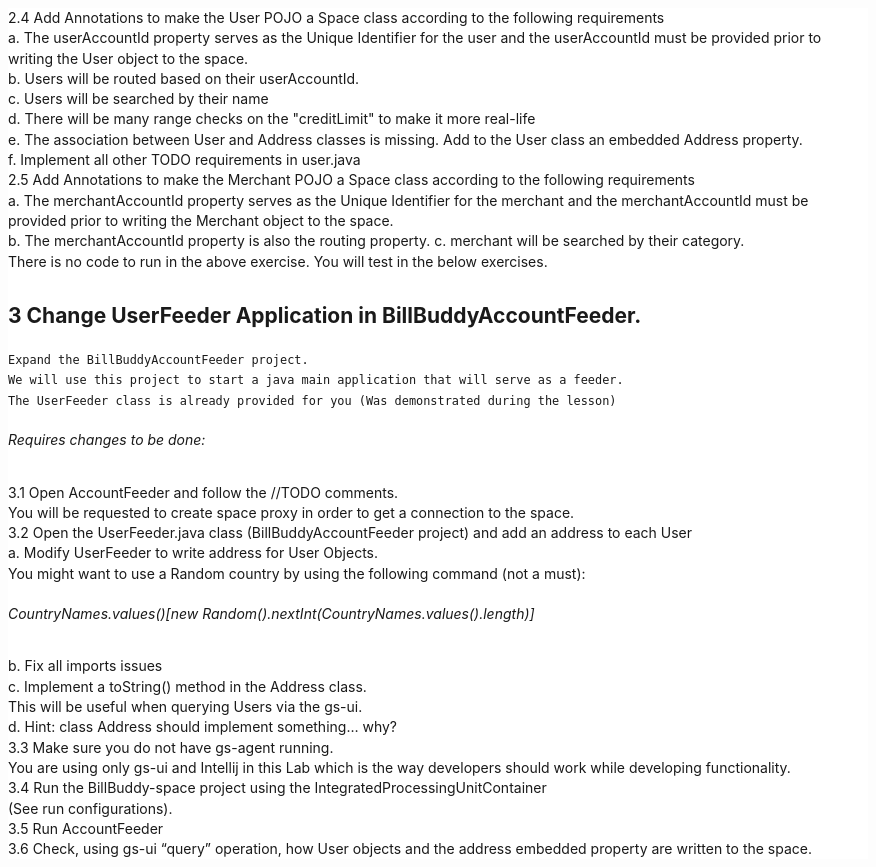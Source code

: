 2.4	Add Annotations to make the User POJO a Space class according to the following requirements <br />
a.	The userAccountId property serves as the Unique Identifier for the user 
    and the userAccountId must be provided prior to writing the User object to the space. <br />
b.	Users will be routed based on their userAccountId. <br />
c.	Users will be searched by their name <br /> 
d.	There will be many range checks on the "creditLimit" to make it more real-life <br />
e.	The association between User and Address classes is missing. 
    Add to the User class an embedded Address property. <br />
f.	Implement all other TODO requirements in user.java <br />
2.5	Add Annotations to make the Merchant POJO a Space class 
    according to the following requirements <br />
a.	The merchantAccountId property serves as the Unique Identifier 
    for the merchant and the merchantAccountId must 
    be provided prior to writing the Merchant object to the space. <br />
b.	The merchantAccountId property is also the routing property. 
c.	merchant will be searched by their category. <br /> 
    There is no code to run in the above exercise. 
    You will test in the below exercises. <br />
## 3	Change UserFeeder Application in BillBuddyAccountFeeder. <br />
    Expand the BillBuddyAccountFeeder project.
    We will use this project to start a java main application that will serve as a feeder. 
    The UserFeeder class is already provided for you (Was demonstrated during the lesson) 
###### Requires changes to be done:
3.1	Open AccountFeeder and follow the //TODO comments. <br />
        You will be requested to create space proxy in order to get a connection to the space. <br /> 
3.2	Open the UserFeeder.java class (BillBuddyAccountFeeder project) and add an address to each User <br />
a.	Modify UserFeeder to write address for User Objects. <br />
    You might want to use a Random country by using the following command (not a must): <br />
###### CountryNames.values()[new Random().nextInt(CountryNames.values().length)]
b.	Fix all imports issues <br /> 
c.	Implement a toString() method in the Address class. <br /> 
    This will be useful when querying Users via the gs-ui. <br />
d.	Hint: class Address should implement something… why? <br />
3.3	Make sure you do not have gs-agent running. <br /> 
        You are using only gs-ui and Intellij in this Lab 
        which is the way developers should work while developing functionality. <br /> 
3.4	Run the BillBuddy-space project using the IntegratedProcessingUnitContainer <br />
        (See run configurations). <br />
3.5	Run AccountFeeder <br />
3.6	Check, using gs-ui “query” operation, 
        how User objects and the address embedded property are written to the space.
